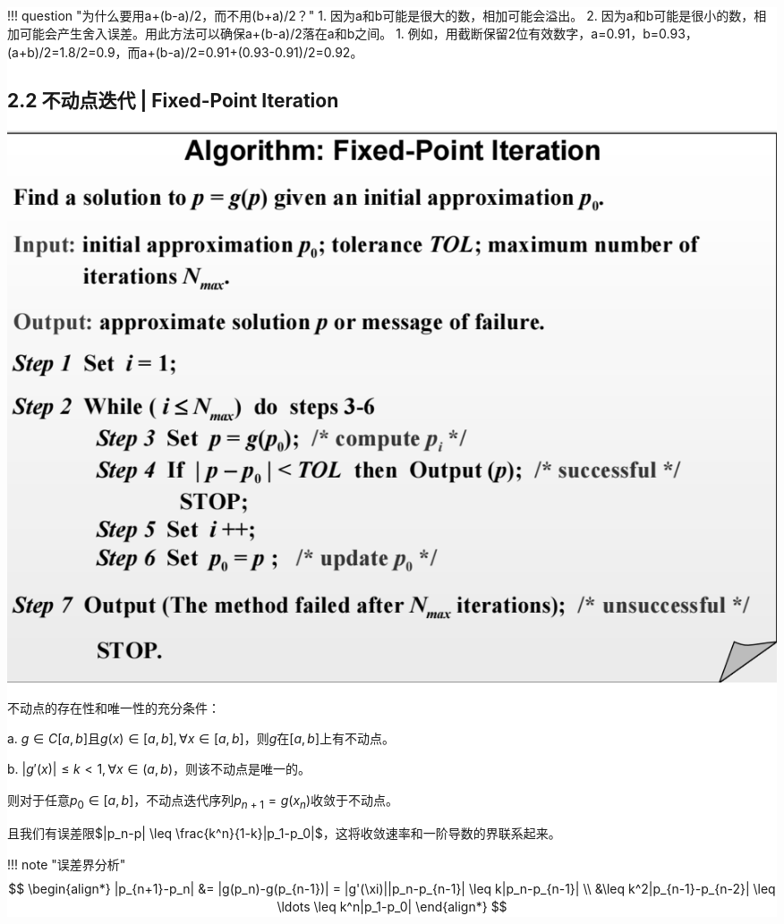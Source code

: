 !!! question "为什么要用a+(b-a)/2，而不用(b+a)/2？"
    1. 因为a和b可能是很大的数，相加可能会溢出。
    2. 因为a和b可能是很小的数，相加可能会产生舍入误差。用此方法可以确保a+(b-a)/2落在a和b之间。
       1. 例如，用截断保留2位有效数字，a=0.91，b=0.93，(a+b)/2=1.8/2=0.9，而a+(b-a)/2=0.91+(0.93-0.91)/2=0.92。

## 2.2 不动点迭代 | Fixed-Point Iteration

![Fixed-Point Iteration](<images/屏幕截图 2023-10-08 163128.png>)

不动点的存在性和唯一性的充分条件：

a. $g\in C[a,b]$且$g(x)\in [a,b], \forall x\in [a,b]$，则$g$在$[a,b]$上有不动点。

b. $|g'(x)|\leq k < 1, \forall x\in (a,b)$，则该不动点是唯一的。

则对于任意$p_0\in [a,b]$，不动点迭代序列$p_{n+1}=g(x_n)$收敛于不动点。

且我们有误差限$|p_n-p| \leq \frac{k^n}{1-k}|p_1-p_0|$，这将收敛速率和一阶导数的界联系起来。

!!! note "误差界分析"
    $$
    \begin{align*}
    |p_{n+1}-p_n| &= |g(p_n)-g(p_{n-1})| = |g'(\xi)||p_n-p_{n-1}| \leq k|p_n-p_{n-1}| \\
    &\leq k^2|p_{n-1}-p_{n-2}| \leq \ldots \leq k^n|p_1-p_0|
    \end{align*}
    $$
